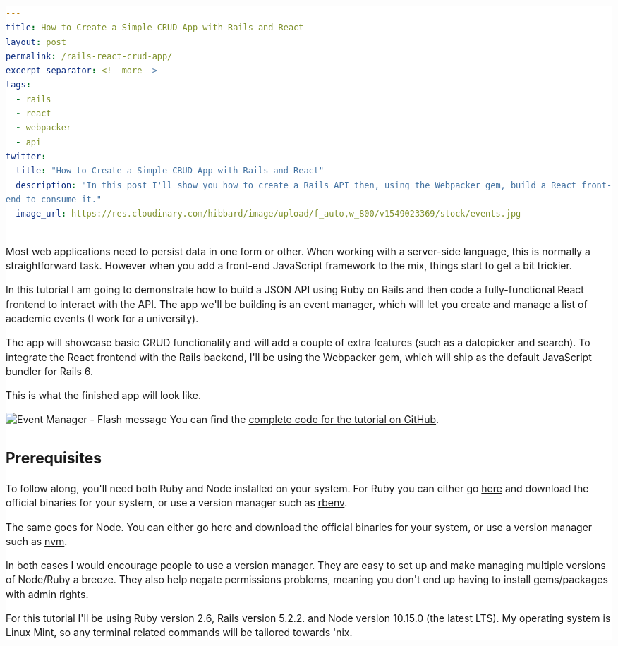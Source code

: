 ```yaml
---
title: How to Create a Simple CRUD App with Rails and React
layout: post
permalink: /rails-react-crud-app/
excerpt_separator: <!--more-->
tags:
  - rails
  - react
  - webpacker
  - api
twitter:
  title: "How to Create a Simple CRUD App with Rails and React"
  description: "In this post I'll show you how to create a Rails API then, using the Webpacker gem, build a React front-end to consume it."
  image_url: https://res.cloudinary.com/hibbard/image/upload/f_auto,w_800/v1549023369/stock/events.jpg
---
```


Most web applications need to persist data in one form or other. When working with a server-side language, this is normally a straightforward task. However when you add a front-end JavaScript framework to the mix, things start to get a bit trickier.

In this tutorial I am going to demonstrate how to build a JSON API using Ruby on Rails and then code a fully-functional React frontend to interact with the API. The app we'll be building is an event manager, which will let you create and manage a list of academic events (I work for a university).

The app will showcase basic CRUD functionality and will add a couple of extra features (such as a datepicker and search). To integrate the React frontend with the Rails backend, I'll be using the Webpacker gem, which will ship as the default JavaScript bundler for Rails 6.



This is what the finished app will look like.

![Event Manager - Flash message](https://res.cloudinary.com/hibbard/image/upload/v1549014887/event-manager/event-manager-06.png)
You can find the [complete code for the tutorial on GitHub](https://github.com/jameshibbard/react-rails-crud-app).

## Prerequisites

To follow along, you'll need both Ruby and Node installed on your system. For Ruby you can either go [here](https://www.ruby-lang.org/en/downloads/) and download the official binaries for your system, or use a version manager such as [rbenv](https://github.com/rbenv/rbenv).

The same goes for Node. You can either go [here](https://nodejs.org/en/) and download the official binaries for your system, or use a version manager such as [nvm](https://github.com/creationix/nvm).

In both cases I would encourage people to use a version manager. They are easy to set up and make managing multiple versions of Node/Ruby a breeze. They also help negate permissions problems, meaning you don't end up having to install gems/packages with admin rights.

For this tutorial I'll be using Ruby version 2.6, Rails version 5.2.2. and Node version 10.15.0 (the latest LTS). My operating system is Linux Mint, so any terminal related commands will be tailored towards 'nix.

